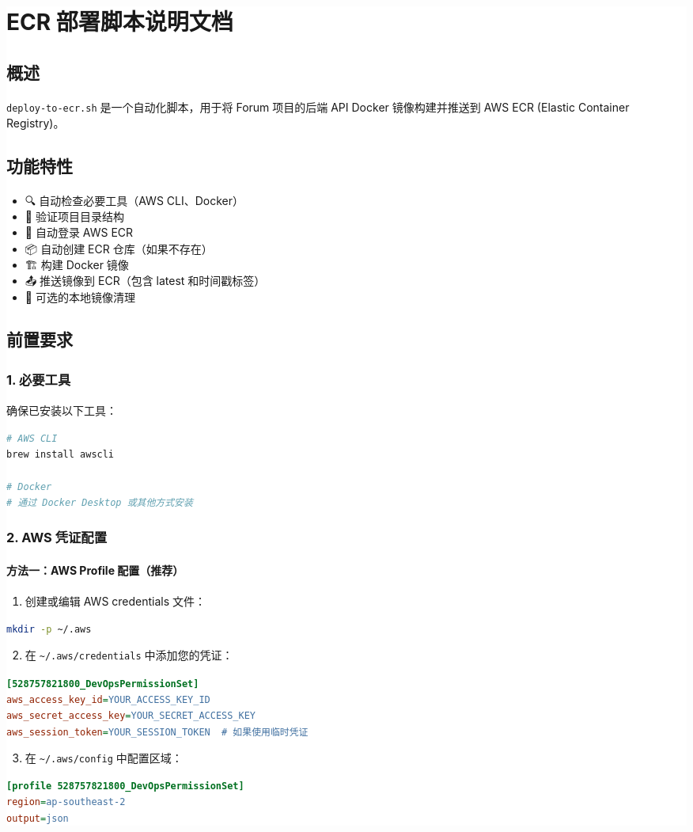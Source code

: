 # ECR 部署脚本说明文档

## 概述

`deploy-to-ecr.sh` 是一个自动化脚本，用于将 Forum 项目的后端 API Docker 镜像构建并推送到 AWS ECR (Elastic Container Registry)。

## 功能特性

- 🔍 自动检查必要工具（AWS CLI、Docker）
- 📁 验证项目目录结构
- 🔐 自动登录 AWS ECR
- 📦 自动创建 ECR 仓库（如果不存在）
- 🏗️ 构建 Docker 镜像
- 📤 推送镜像到 ECR（包含 latest 和时间戳标签）
- 🧹 可选的本地镜像清理

## 前置要求

### 1. 必要工具

确保已安装以下工具：

```bash
# AWS CLI
brew install awscli

# Docker
# 通过 Docker Desktop 或其他方式安装
```

### 2. AWS 凭证配置

#### 方法一：AWS Profile 配置（推荐）

1. 创建或编辑 AWS credentials 文件：
```bash
mkdir -p ~/.aws
```

2. 在 `~/.aws/credentials` 中添加您的凭证：
```ini
[528757821800_DevOpsPermissionSet]
aws_access_key_id=YOUR_ACCESS_KEY_ID
aws_secret_access_key=YOUR_SECRET_ACCESS_KEY
aws_session_token=YOUR_SESSION_TOKEN  # 如果使用临时凭证
```

3. 在 `~/.aws/config` 中配置区域：
```ini
[profile 528757821800_DevOpsPermissionSet]
region=ap-southeast-2
output=json
```
